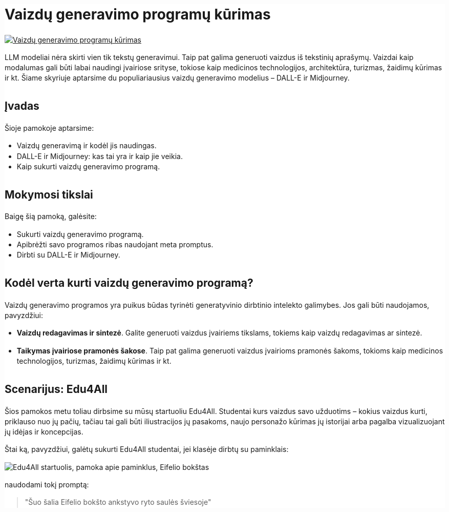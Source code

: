 
# Vaizdų generavimo programų kūrimas

[![Vaizdų generavimo programų kūrimas](../../../translated_images/09-lesson-banner.906e408c741f44112ff5da17492a30d3872abb52b8530d6506c2631e86e704d0.lt.png)](https://youtu.be/B5VP0_J7cs8?si=5P3L5o7F_uS_QcG9)

LLM modeliai nėra skirti vien tik tekstų generavimui. Taip pat galima generuoti vaizdus iš tekstinių aprašymų. Vaizdai kaip modalumas gali būti labai naudingi įvairiose srityse, tokiose kaip medicinos technologijos, architektūra, turizmas, žaidimų kūrimas ir kt. Šiame skyriuje aptarsime du populiariausius vaizdų generavimo modelius – DALL-E ir Midjourney.

## Įvadas

Šioje pamokoje aptarsime:

- Vaizdų generavimą ir kodėl jis naudingas.
- DALL-E ir Midjourney: kas tai yra ir kaip jie veikia.
- Kaip sukurti vaizdų generavimo programą.

## Mokymosi tikslai

Baigę šią pamoką, galėsite:

- Sukurti vaizdų generavimo programą.
- Apibrėžti savo programos ribas naudojant meta promptus.
- Dirbti su DALL-E ir Midjourney.

## Kodėl verta kurti vaizdų generavimo programą?

Vaizdų generavimo programos yra puikus būdas tyrinėti generatyvinio dirbtinio intelekto galimybes. Jos gali būti naudojamos, pavyzdžiui:

- **Vaizdų redagavimas ir sintezė**. Galite generuoti vaizdus įvairiems tikslams, tokiems kaip vaizdų redagavimas ar sintezė.

- **Taikymas įvairiose pramonės šakose**. Taip pat galima generuoti vaizdus įvairioms pramonės šakoms, tokioms kaip medicinos technologijos, turizmas, žaidimų kūrimas ir kt.

## Scenarijus: Edu4All

Šios pamokos metu toliau dirbsime su mūsų startuoliu Edu4All. Studentai kurs vaizdus savo užduotims – kokius vaizdus kurti, priklauso nuo jų pačių, tačiau tai gali būti iliustracijos jų pasakoms, naujo personažo kūrimas jų istorijai arba pagalba vizualizuojant jų idėjas ir koncepcijas.

Štai ką, pavyzdžiui, galėtų sukurti Edu4All studentai, jei klasėje dirbtų su paminklais:

![Edu4All startuolis, pamoka apie paminklus, Eifelio bokštas](../../../translated_images/startup.94d6b79cc4bb3f5afbf6e2ddfcf309aa5d1e256b5f30cc41d252024eaa9cc5dc.lt.png)

naudodami tokį promptą:

> "Šuo šalia Eifelio bokšto ankstyvo ryto saulės šviesoje"
